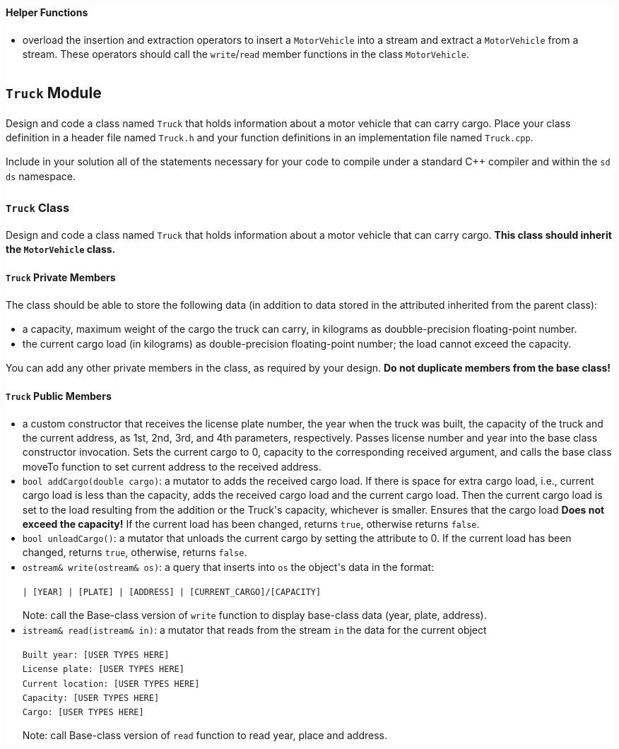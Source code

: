 
#### Helper Functions

- overload the insertion and extraction operators to insert a `MotorVehicle` into a stream and extract a `MotorVehicle` from a stream. These operators should call the `write`/`read` member functions in the class `MotorVehicle`.

## `Truck` Module

Design and code a class named `Truck` that holds information about a motor vehicle that can carry cargo. Place your class definition in a header file named `Truck.h` and your function definitions in an implementation file named `Truck.cpp`.

Include in your solution all of the statements necessary for your code to compile under a standard C++ compiler and within the `sdds` namespace.

### `Truck` Class

Design and code a class named `Truck` that holds information about a motor vehicle that can carry cargo.  **This class should inherit the `MotorVehicle` class.**


#### `Truck` Private Members

The class should be able to store the following data (in addition to data stored in the attributed inherited from the parent class):

- a capacity, maximum weight of the cargo the truck can carry, in kilograms as doubble-precision floating-point number.
- the current cargo load (in kilograms) as double-precision floating-point number; the load cannot exceed the capacity.

You can add any other private members in the class, as required by your design.  **Do not duplicate members from the base class!**



#### `Truck` Public Members

- a custom constructor that receives the license plate number, the year when the truck was built, the capacity of the truck and the current address, as 1st, 2nd, 3rd, and 4th parameters, respectively. Passes license number and year into the base class constructor invocation. Sets the current cargo to 0, capacity to the corresponding received argument, and calls the base class moveTo function to set current address to the received address.
- `bool addCargo(double cargo)`: a mutator to adds the received cargo load. If there is space for extra cargo load, i.e., current cargo load is less than the capacity, adds the received cargo load and the current cargo load. Then the current cargo load is set to the load resulting from the addition or the Truck's capacity, whichever is smaller. Ensures that the cargo load **Does not exceed the capacity!**  If the current load has been changed, returns `true`, otherwise returns `false`.
- `bool unloadCargo()`: a mutator that unloads the current cargo by setting the attribute to 0. If the current load has been changed, returns `true`, otherwise, returns `false`.
- `ostream& write(ostream& os)`: a query that inserts into `os` the object's data in the format:
  ```txt
  | [YEAR] | [PLATE] | [ADDRESS] | [CURRENT_CARGO]/[CAPACITY]
  ```
  Note: call the Base-class version of `write` function to display base-class data (year, plate, address).
- `istream& read(istream& in)`: a mutator that reads from the stream `in` the data for the current object
  ```txt
  Built year: [USER TYPES HERE]
  License plate: [USER TYPES HERE]
  Current location: [USER TYPES HERE]
  Capacity: [USER TYPES HERE]
  Cargo: [USER TYPES HERE]
  ```
  Note: call Base-class version of `read` function to read year, place and address. 
